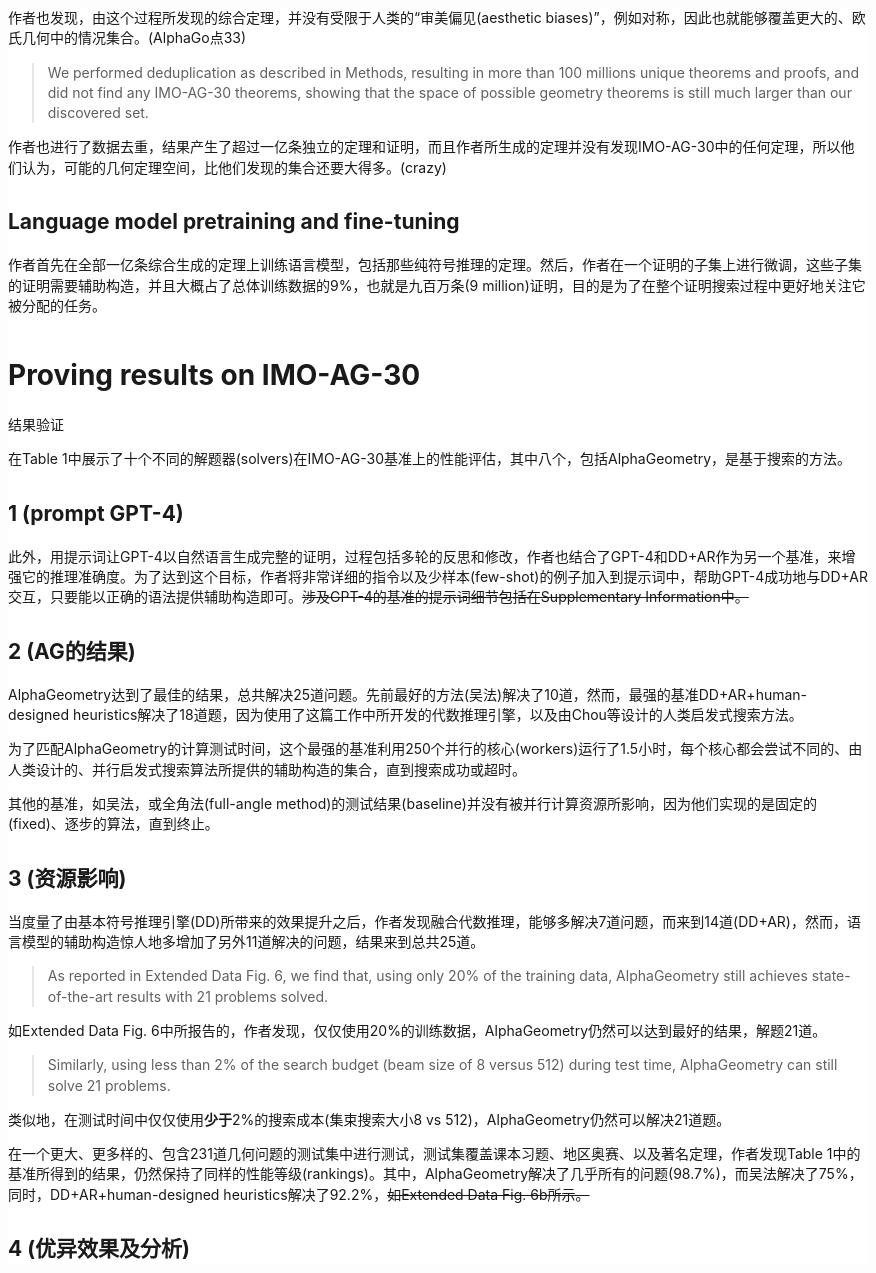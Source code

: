 作者也发现，由这个过程所发现的综合定理，并没有受限于人类的“审美偏见(aesthetic biases)”，例如对称，因此也就能够覆盖更大的、欧氏几何中的情况集合。(AlphaGo点33)

>We performed deduplication as described in Methods, resulting in more than 100 millions unique theorems and proofs, and did not find any IMO-AG-30 theorems, showing that the space of possible geometry theorems is still much larger than our discovered set.

作者也进行了数据去重，结果产生了超过一亿条独立的定理和证明，而且作者所生成的定理并没有发现IMO-AG-30中的任何定理，所以他们认为，可能的几何定理空间，比他们发现的集合还要大得多。(crazy)

## Language model pretraining and fine-tuning

作者首先在全部一亿条综合生成的定理上训练语言模型，包括那些纯符号推理的定理。然后，作者在一个证明的子集上进行微调，这些子集的证明需要辅助构造，并且大概占了总体训练数据的9%，也就是九百万条(9 million)证明，目的是为了在整个证明搜索过程中更好地关注它被分配的任务。

# Proving results on IMO-AG-30

结果验证

在Table 1中展示了十个不同的解题器(solvers)在IMO-AG-30基准上的性能评估，其中八个，包括AlphaGeometry，是基于搜索的方法。

## 1 (prompt GPT-4)

此外，用提示词让GPT-4以自然语言生成完整的证明，过程包括多轮的反思和修改，作者也结合了GPT-4和DD+AR作为另一个基准，来增强它的推理准确度。为了达到这个目标，作者将非常详细的指令以及少样本(few-shot)的例子加入到提示词中，帮助GPT-4成功地与DD+AR交互，只要能以正确的语法提供辅助构造即可。~~涉及GPT-4的基准的提示词细节包括在Supplementary Information中。~~

## 2 (AG的结果)

AlphaGeometry达到了最佳的结果，总共解决25道问题。先前最好的方法(吴法)解决了10道，然而，最强的基准DD+AR+human-designed heuristics解决了18道题，因为使用了这篇工作中所开发的代数推理引擎，以及由Chou等设计的人类启发式搜索方法。

为了匹配AlphaGeometry的计算测试时间，这个最强的基准利用250个并行的核心(workers)运行了1.5小时，每个核心都会尝试不同的、由人类设计的、并行启发式搜索算法所提供的辅助构造的集合，直到搜索成功或超时。

其他的基准，如吴法，或全角法(full-angle method)的测试结果(baseline)并没有被并行计算资源所影响，因为他们实现的是固定的(fixed)、逐步的算法，直到终止。

## 3 (资源影响)

当度量了由基本符号推理引擎(DD)所带来的效果提升之后，作者发现融合代数推理，能够多解决7道问题，而来到14道(DD+AR)，然而，语言模型的辅助构造惊人地多增加了另外11道解决的问题，结果来到总共25道。

>As reported in Extended Data Fig. 6, we find that, using only 20% of the training data, AlphaGeometry still achieves state-of-the-art results with 21 problems solved.

如Extended Data Fig. 6中所报告的，作者发现，仅仅使用20%的训练数据，AlphaGeometry仍然可以达到最好的结果，解题21道。

>Similarly, using less than 2% of the search budget (beam size of 8 versus 512) during test time, AlphaGeometry can still solve 21 problems.

类似地，在测试时间中仅仅使用**少于**2%的搜索成本(集束搜索大小8 vs 512)，AlphaGeometry仍然可以解决21道题。

在一个更大、更多样的、包含231道几何问题的测试集中进行测试，测试集覆盖课本习题、地区奥赛、以及著名定理，作者发现Table 1中的基准所得到的结果，仍然保持了同样的性能等级(rankings)。其中，AlphaGeometry解决了几乎所有的问题(98.7%)，而吴法解决了75%，同时，DD+AR+human-designed heuristics解决了92.2%，~~如Extended Data Fig. 6b所示。~~

## 4 (优异效果及分析)
